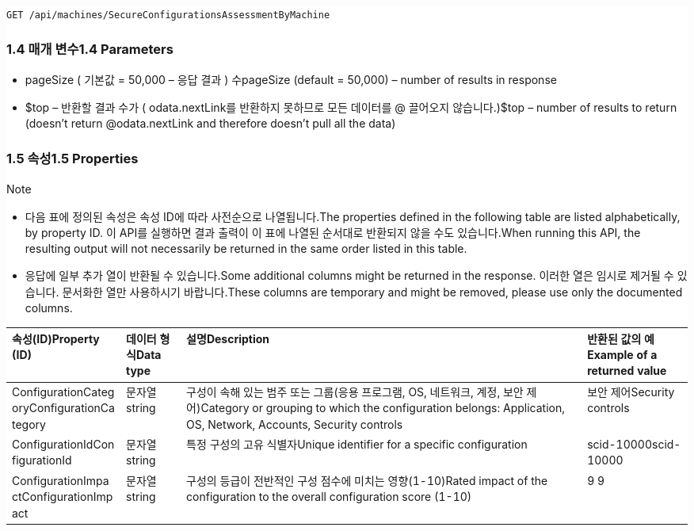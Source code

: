 ```http
GET /api/machines/SecureConfigurationsAssessmentByMachine
```

### <a name="14-parameters"></a><span data-ttu-id="1c49e-145">1.4 매개 변수</span><span class="sxs-lookup"><span data-stu-id="1c49e-145">1.4 Parameters</span></span>

- <span data-ttu-id="1c49e-146">pageSize \( 기본값 = 50,000 – 응답 결과 \) 수</span><span class="sxs-lookup"><span data-stu-id="1c49e-146">pageSize \(default = 50,000\) – number of results in response</span></span>

- <span data-ttu-id="1c49e-147">\$top – 반환할 결과 수가 \( odata.nextLink를 반환하지 못하므로 모든 데이터를 \@ 끌어오지 않습니다.\)</span><span class="sxs-lookup"><span data-stu-id="1c49e-147">\$top – number of results to return \(doesn’t return \@odata.nextLink and therefore doesn’t pull all the data\)</span></span>

### <a name="15-properties"></a><span data-ttu-id="1c49e-148">1.5 속성</span><span class="sxs-lookup"><span data-stu-id="1c49e-148">1.5 Properties</span></span>

>[!Note]
>
>- <span data-ttu-id="1c49e-149">다음 표에 정의된 속성은 속성 ID에 따라 사전순으로 나열됩니다.</span><span class="sxs-lookup"><span data-stu-id="1c49e-149">The properties defined in the following table are listed alphabetically, by property ID.</span></span>  <span data-ttu-id="1c49e-150">이 API를 실행하면 결과 출력이 이 표에 나열된 순서대로 반환되지 않을 수도 있습니다.</span><span class="sxs-lookup"><span data-stu-id="1c49e-150">When running this API, the resulting output will not necessarily be returned in the same order listed in this table.</span></span>
>
>- <span data-ttu-id="1c49e-151">응답에 일부 추가 열이 반환될 수 있습니다.</span><span class="sxs-lookup"><span data-stu-id="1c49e-151">Some additional columns might be returned in the response.</span></span> <span data-ttu-id="1c49e-152">이러한 열은 임시로 제거될 수 있습니다. 문서화한 열만 사용하시기 바랍니다.</span><span class="sxs-lookup"><span data-stu-id="1c49e-152">These columns are temporary and might be removed, please use only the documented columns.</span></span>
>

<span data-ttu-id="1c49e-153">속성(ID)</span><span class="sxs-lookup"><span data-stu-id="1c49e-153">Property (ID)</span></span> | <span data-ttu-id="1c49e-154">데이터 형식</span><span class="sxs-lookup"><span data-stu-id="1c49e-154">Data type</span></span> | <span data-ttu-id="1c49e-155">설명</span><span class="sxs-lookup"><span data-stu-id="1c49e-155">Description</span></span> | <span data-ttu-id="1c49e-156">반환된 값의 예</span><span class="sxs-lookup"><span data-stu-id="1c49e-156">Example of a returned value</span></span>
:---|:---|:---|:---
<span data-ttu-id="1c49e-157">ConfigurationCategory</span><span class="sxs-lookup"><span data-stu-id="1c49e-157">ConfigurationCategory</span></span> | <span data-ttu-id="1c49e-158">문자열</span><span class="sxs-lookup"><span data-stu-id="1c49e-158">string</span></span> | <span data-ttu-id="1c49e-159">구성이 속해 있는 범주 또는 그룹(응용 프로그램, OS, 네트워크, 계정, 보안 제어)</span><span class="sxs-lookup"><span data-stu-id="1c49e-159">Category or grouping to which the configuration belongs: Application, OS, Network, Accounts, Security controls</span></span> | <span data-ttu-id="1c49e-160">보안 제어</span><span class="sxs-lookup"><span data-stu-id="1c49e-160">Security controls</span></span>
<span data-ttu-id="1c49e-161">ConfigurationId</span><span class="sxs-lookup"><span data-stu-id="1c49e-161">ConfigurationId</span></span> | <span data-ttu-id="1c49e-162">문자열</span><span class="sxs-lookup"><span data-stu-id="1c49e-162">string</span></span> | <span data-ttu-id="1c49e-163">특정 구성의 고유 식별자</span><span class="sxs-lookup"><span data-stu-id="1c49e-163">Unique identifier for a specific configuration</span></span> | <span data-ttu-id="1c49e-164">scid-10000</span><span class="sxs-lookup"><span data-stu-id="1c49e-164">scid-10000</span></span>
<span data-ttu-id="1c49e-165">ConfigurationImpact</span><span class="sxs-lookup"><span data-stu-id="1c49e-165">ConfigurationImpact</span></span> | <span data-ttu-id="1c49e-166">문자열</span><span class="sxs-lookup"><span data-stu-id="1c49e-166">string</span></span> | <span data-ttu-id="1c49e-167">구성의 등급이 전반적인 구성 점수에 미치는 영향(1-10)</span><span class="sxs-lookup"><span data-stu-id="1c49e-167">Rated impact of the configuration to the overall configuration score (1-10)</span></span> | <span data-ttu-id="1c49e-168">9 </span><span class="sxs-lookup"><span data-stu-id="1c49e-168">9</span></span>